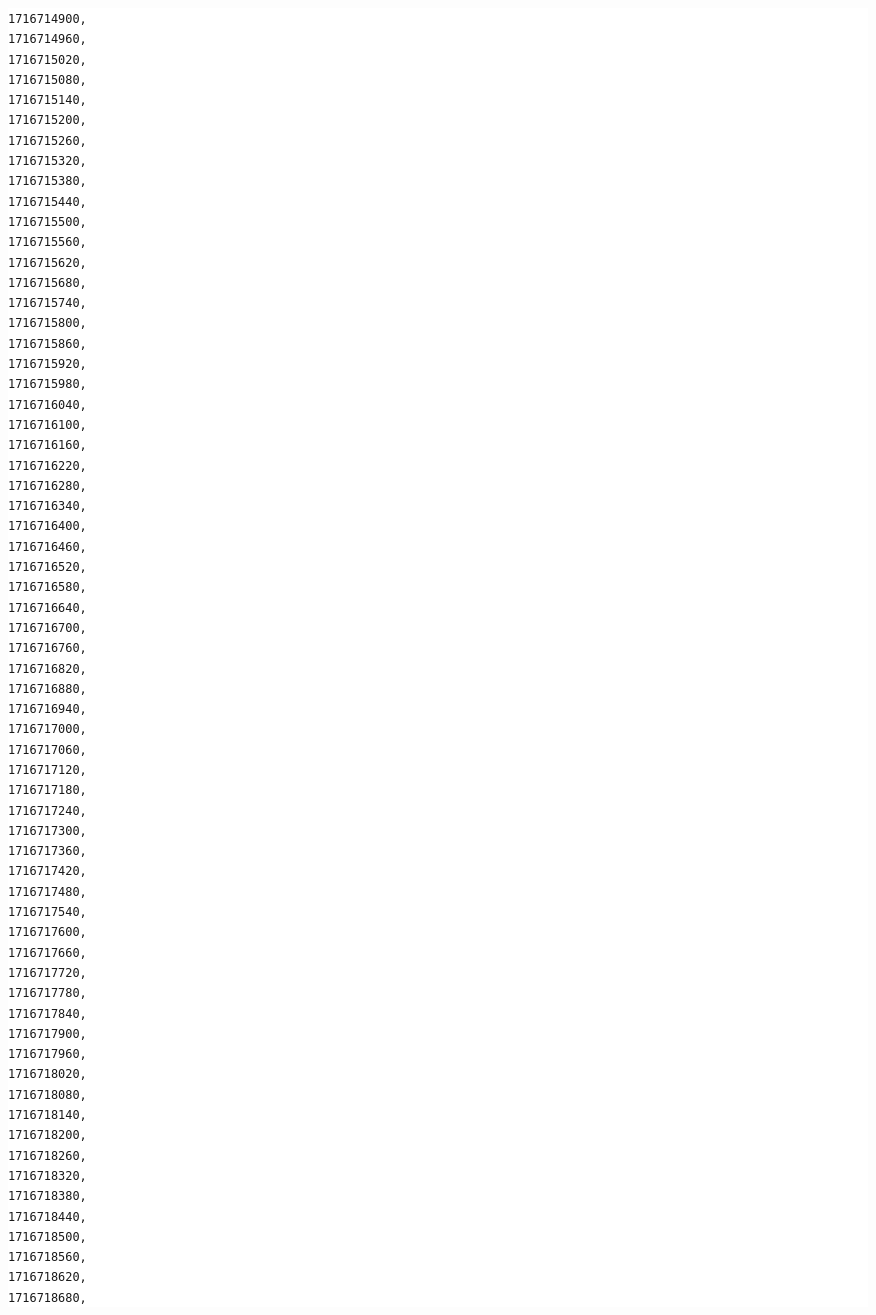     1716714900,
    1716714960,
    1716715020,
    1716715080,
    1716715140,
    1716715200,
    1716715260,
    1716715320,
    1716715380,
    1716715440,
    1716715500,
    1716715560,
    1716715620,
    1716715680,
    1716715740,
    1716715800,
    1716715860,
    1716715920,
    1716715980,
    1716716040,
    1716716100,
    1716716160,
    1716716220,
    1716716280,
    1716716340,
    1716716400,
    1716716460,
    1716716520,
    1716716580,
    1716716640,
    1716716700,
    1716716760,
    1716716820,
    1716716880,
    1716716940,
    1716717000,
    1716717060,
    1716717120,
    1716717180,
    1716717240,
    1716717300,
    1716717360,
    1716717420,
    1716717480,
    1716717540,
    1716717600,
    1716717660,
    1716717720,
    1716717780,
    1716717840,
    1716717900,
    1716717960,
    1716718020,
    1716718080,
    1716718140,
    1716718200,
    1716718260,
    1716718320,
    1716718380,
    1716718440,
    1716718500,
    1716718560,
    1716718620,
    1716718680,